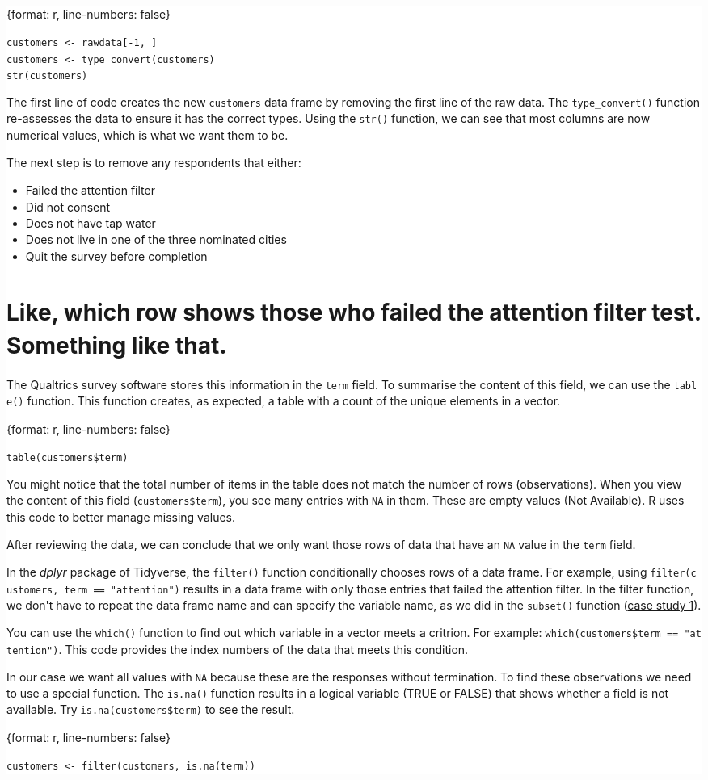 {format: r, line-numbers: false}
```
customers <- rawdata[-1, ]
customers <- type_convert(customers)
str(customers)
```

The first line of code creates the new `customers` data frame by removing the first line of the raw data. The `type_convert()` function re-assesses the data to ensure it has the correct types. Using the `str()` function, we can see that most columns are now numerical values, which is what we want them to be.

The next step is to remove any respondents that either:
* Failed the attention filter
* Did not consent
* Does not have tap water
* Does not live in one of the three nominated cities
* Quit the survey before completion

#  Like, which row shows those who failed the attention filter test. Something like that.

The Qualtrics survey software stores this information in the `term` field. To summarise the content of this field, we can use the `table()` function. This function creates, as expected, a table with a count of the unique elements in a vector.

{format: r, line-numbers: false}
```
table(customers$term)
```

You might notice that the total number of items in the table does not match the number of rows (observations). When you view the content of this field (`customers$term`), you see many entries with `NA` in them. These are empty values (Not Available). R uses this code to better manage missing values.

After reviewing the data, we can conclude that we only want those rows of data that have an `NA` value in the `term` field.

In the *dplyr* package of Tidyverse, the `filter()` function conditionally chooses rows of a data frame. For example, using `filter(customers, term == "attention")` results in a data frame with only those entries that failed the attention filter. In the filter function, we don't have to repeat the data frame name and can specify the variable name, as we did in the `subset()` function ([case study 1](#casestudy1)).

You can use the `which()` function to find out which variable in a vector meets a critrion. For example: `which(customers$term == "attention")`. This code provides the index numbers of the data that meets this condition.

In our case we want all values with `NA` because these are the responses without termination. To find these observations we need to use a special function. The `is.na()` function results in a logical variable (TRUE or FALSE) that shows whether a field is not available. Try `is.na(customers$term)` to see the result.

{format: r, line-numbers: false}
```
customers <- filter(customers, is.na(term))
```
